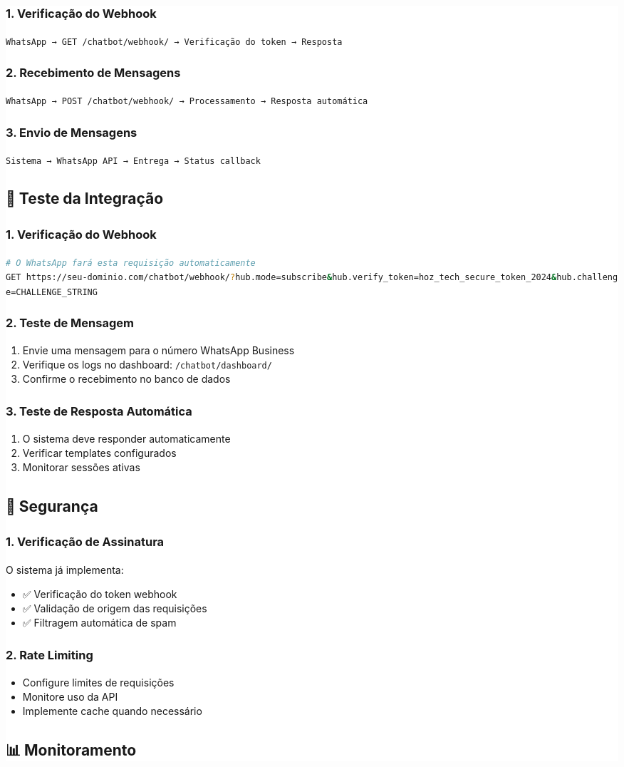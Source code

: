 ### 1. Verificação do Webhook
```
WhatsApp → GET /chatbot/webhook/ → Verificação do token → Resposta
```

### 2. Recebimento de Mensagens
```
WhatsApp → POST /chatbot/webhook/ → Processamento → Resposta automática
```

### 3. Envio de Mensagens
```
Sistema → WhatsApp API → Entrega → Status callback
```

## 🧪 Teste da Integração

### 1. Verificação do Webhook
```bash
# O WhatsApp fará esta requisição automaticamente
GET https://seu-dominio.com/chatbot/webhook/?hub.mode=subscribe&hub.verify_token=hoz_tech_secure_token_2024&hub.challenge=CHALLENGE_STRING
```

### 2. Teste de Mensagem
1. Envie uma mensagem para o número WhatsApp Business
2. Verifique os logs no dashboard: `/chatbot/dashboard/`
3. Confirme o recebimento no banco de dados

### 3. Teste de Resposta Automática
1. O sistema deve responder automaticamente
2. Verificar templates configurados
3. Monitorar sessões ativas

## 🔐 Segurança

### 1. Verificação de Assinatura
O sistema já implementa:
- ✅ Verificação do token webhook
- ✅ Validação de origem das requisições
- ✅ Filtragem automática de spam

### 2. Rate Limiting
- Configure limites de requisições
- Monitore uso da API
- Implemente cache quando necessário

## 📊 Monitoramento
